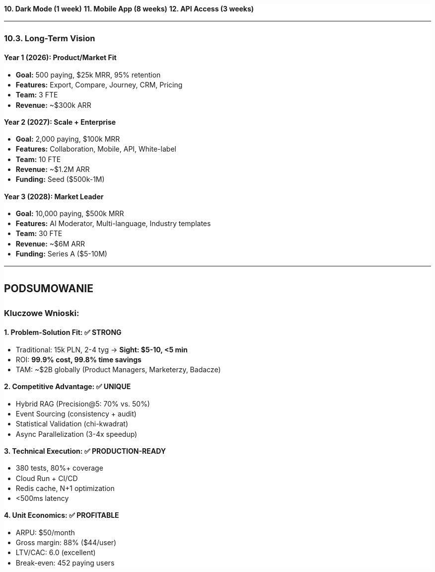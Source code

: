 **10. Dark Mode (1 week)**
**11. Mobile App (8 weeks)**
**12. API Access (3 weeks)**

---

### 10.3. Long-Term Vision

**Year 1 (2026): Product/Market Fit**
- **Goal:** 500 paying, $25k MRR, 95% retention
- **Features:** Export, Compare, Journey, CRM, Pricing
- **Team:** 3 FTE
- **Revenue:** ~$300k ARR

**Year 2 (2027): Scale + Enterprise**
- **Goal:** 2,000 paying, $100k MRR
- **Features:** Collaboration, Mobile, API, White-label
- **Team:** 10 FTE
- **Revenue:** ~$1.2M ARR
- **Funding:** Seed ($500k-1M)

**Year 3 (2028): Market Leader**
- **Goal:** 10,000 paying, $500k MRR
- **Features:** AI Moderator, Multi-language, Industry templates
- **Team:** 30 FTE
- **Revenue:** ~$6M ARR
- **Funding:** Series A ($5-10M)

---

## PODSUMOWANIE

### Kluczowe Wnioski:

**1. Problem-Solution Fit: ✅ STRONG**
- Traditional: 15k PLN, 2-4 tyg → **Sight: $5-10, <5 min**
- ROI: **99.9% cost, 99.8% time savings**
- TAM: ~$2B globally (Product Managers, Marketerzy, Badacze)

**2. Competitive Advantage: ✅ UNIQUE**
- Hybrid RAG (Precision@5: 70% vs. 50%)
- Event Sourcing (consistency + audit)
- Statistical Validation (chi-kwadrat)
- Async Parallelization (3-4x speedup)

**3. Technical Execution: ✅ PRODUCTION-READY**
- 380 tests, 80%+ coverage
- Cloud Run + CI/CD
- Redis cache, N+1 optimization
- <500ms latency

**4. Unit Economics: ✅ PROFITABLE**
- ARPU: $50/month
- Gross margin: 88% ($44/user)
- LTV/CAC: 6.0 (excellent)
- Break-even: 452 paying users
